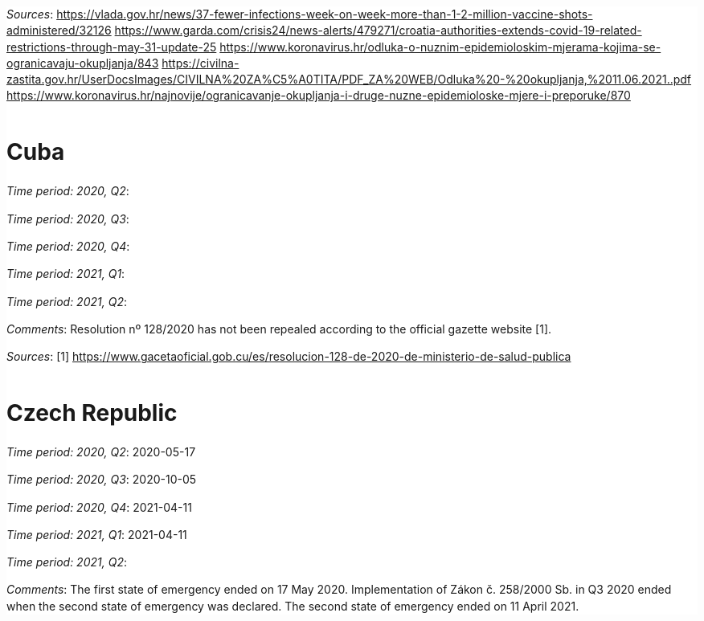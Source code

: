 *Sources*:
 https://vlada.gov.hr/news/37-fewer-infections-week-on-week-more-than-1-2-million-vaccine-shots-administered/32126
https://www.garda.com/crisis24/news-alerts/479271/croatia-authorities-extends-covid-19-related-restrictions-through-may-31-update-25
https://www.koronavirus.hr/odluka-o-nuznim-epidemioloskim-mjerama-kojima-se-ogranicavaju-okupljanja/843
https://civilna-zastita.gov.hr/UserDocsImages/CIVILNA%20ZA%C5%A0TITA/PDF_ZA%20WEB/Odluka%20-%20okupljanja,%2011.06.2021..pdf
https://www.koronavirus.hr/najnovije/ogranicavanje-okupljanja-i-druge-nuzne-epidemioloske-mjere-i-preporuke/870



# Cuba 
*Time period: 2020, Q2*: 

 
*Time period: 2020, Q3*: 

 
*Time period: 2020, Q4*: 

 
*Time period: 2021, Q1*: 

 
*Time period: 2021, Q2*: 

 

*Comments*:
 Resolution nº 128/2020 has not been repealed according to the official gazette website [1]. 

*Sources*:
 [1]
https://www.gacetaoficial.gob.cu/es/resolucion-128-de-2020-de-ministerio-de-salud-publica



# Czech Republic 
*Time period: 2020, Q2*: 2020-05-17

 
*Time period: 2020, Q3*: 2020-10-05

 
*Time period: 2020, Q4*: 2021-04-11

 
*Time period: 2021, Q1*: 2021-04-11

 
*Time period: 2021, Q2*: 

 

*Comments*:
 The first state of emergency ended on 17 May 2020. Implementation of Zákon č. 258/2000 Sb. in Q3 2020 ended when the second state of emergency was declared. The second state of emergency ended on 11 April 2021. 
